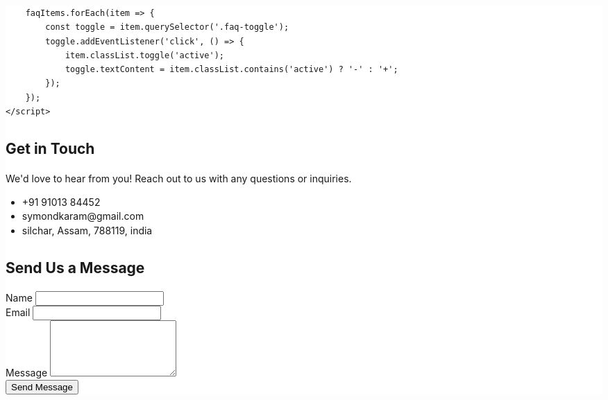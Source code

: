         faqItems.forEach(item => {
            const toggle = item.querySelector('.faq-toggle');
            toggle.addEventListener('click', () => {
                item.classList.toggle('active');
                toggle.textContent = item.classList.contains('active') ? '-' : '+';
            });
        });
    </script>
</body>
</html>
<!DOCTYPE html>
<html lang="en">
<head>
    <meta charset="UTF-8">
    <meta name="viewport" content="width=device-width, initial-scale=1.0">
    <title>Business Booster - Contact</title>
    <link rel="stylesheet" href="styles.css">
</head>
<body>
    <!-- Contact Section -->
    <section class="contact">
        <div class="contact-content">
            <div class="contact-info">
                <h2>Get in Touch</h2>
                <p>We'd love to hear from you! Reach out to us with any questions or inquiries.</p>
                <ul>
                    <li><i class="fas fa-phone-alt"></i> +91 91013 84452</li>
                    <li><i class="fas fa-envelope"></i> symondkaram@gmail.com</li>
                    <li><i class="fas fa-map-marker-alt"></i> silchar, Assam, 788119, india</li>
                </ul>
            </div>
            <div class="contact-form">
                <h2>Send Us a Message</h2>
                <form action="#" method="post">
                    <div class="form-group">
                        <label for="name">Name</label>
                        <input type="text" id="name" name="name" required>
                    </div>
                    <div class="form-group">
                        <label for="email">Email</label>
                        <input type="email" id="email" name="email" required>
                    </div>
                    <div class="form-group">
                        <label for="message">Message</label>
                        <textarea id="message" name="message" rows="5" required></textarea>
                    </div>
                    <button type="submit" class="cta-btn">Send Message</button>
                </form>
            </div>
        </div>
    </section>
